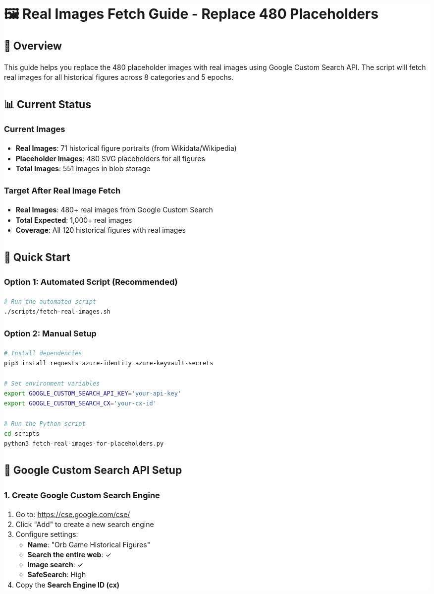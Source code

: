 # 🖼️ Real Images Fetch Guide - Replace 480 Placeholders

## 🎯 **Overview**

This guide helps you replace the 480 placeholder images with real images using Google Custom Search API. The script will fetch real images for all historical figures across 8 categories and 5 epochs.

## 📊 **Current Status**

### **Current Images**
- **Real Images**: 71 historical figure portraits (from Wikidata/Wikipedia)
- **Placeholder Images**: 480 SVG placeholders for all figures
- **Total Images**: 551 images in blob storage

### **Target After Real Image Fetch**
- **Real Images**: 480+ real images from Google Custom Search
- **Total Expected**: 1,000+ real images
- **Coverage**: All 120 historical figures with real images

## 🚀 **Quick Start**

### **Option 1: Automated Script (Recommended)**
```bash
# Run the automated script
./scripts/fetch-real-images.sh
```

### **Option 2: Manual Setup**
```bash
# Install dependencies
pip3 install requests azure-identity azure-keyvault-secrets

# Set environment variables
export GOOGLE_CUSTOM_SEARCH_API_KEY='your-api-key'
export GOOGLE_CUSTOM_SEARCH_CX='your-cx-id'

# Run the Python script
cd scripts
python3 fetch-real-images-for-placeholders.py
```

## 🔐 **Google Custom Search API Setup**

### **1. Create Google Custom Search Engine**
1. Go to: https://cse.google.com/cse/
2. Click "Add" to create a new search engine
3. Configure settings:
   - **Name**: "Orb Game Historical Figures"
   - **Search the entire web**: ✓
   - **Image search**: ✓
   - **SafeSearch**: High
4. Copy the **Search Engine ID (cx)**
